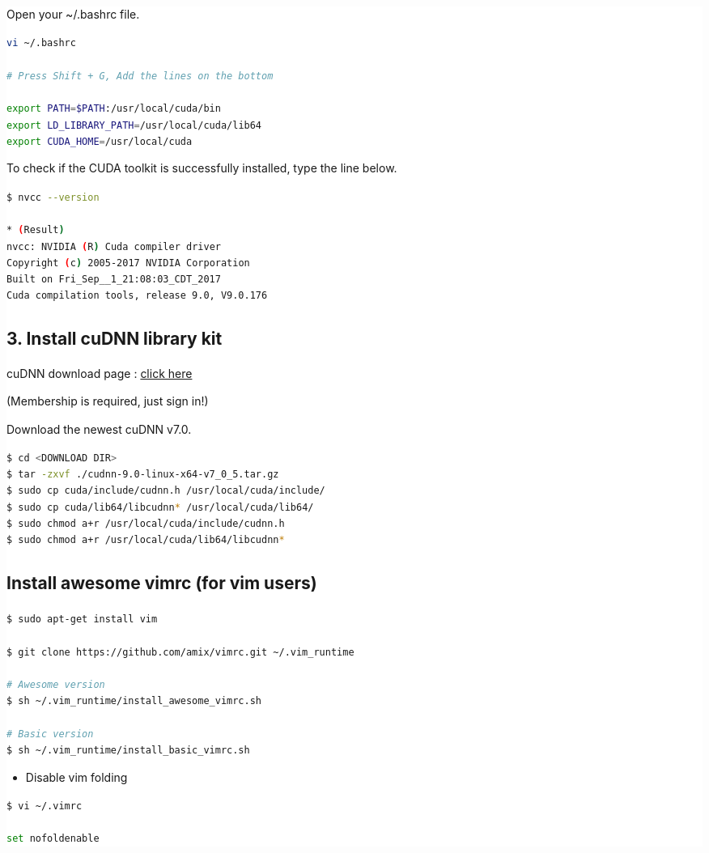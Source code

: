 Open your ~/.bashrc file.

```bash
vi ~/.bashrc

# Press Shift + G, Add the lines on the bottom

export PATH=$PATH:/usr/local/cuda/bin
export LD_LIBRARY_PATH=/usr/local/cuda/lib64
export CUDA_HOME=/usr/local/cuda
```

To check if the CUDA toolkit is successfully installed, type the line below.

```bash
$ nvcc --version

* (Result)
nvcc: NVIDIA (R) Cuda compiler driver
Copyright (c) 2005-2017 NVIDIA Corporation
Built on Fri_Sep__1_21:08:03_CDT_2017
Cuda compilation tools, release 9.0, V9.0.176
```

## 3. Install cuDNN library kit

cuDNN download page : [click here](https://developer.nvidia.com/rdp/cudnn-download)

(Membership is required, just sign in!)

Download the newest cuDNN v7.0.

```bash
$ cd <DOWNLOAD DIR>
$ tar -zxvf ./cudnn-9.0-linux-x64-v7_0_5.tar.gz
$ sudo cp cuda/include/cudnn.h /usr/local/cuda/include/
$ sudo cp cuda/lib64/libcudnn* /usr/local/cuda/lib64/
$ sudo chmod a+r /usr/local/cuda/include/cudnn.h
$ sudo chmod a+r /usr/local/cuda/lib64/libcudnn*
```

## Install awesome vimrc (for vim users)
```bash
$ sudo apt-get install vim

$ git clone https://github.com/amix/vimrc.git ~/.vim_runtime

# Awesome version
$ sh ~/.vim_runtime/install_awesome_vimrc.sh

# Basic version
$ sh ~/.vim_runtime/install_basic_vimrc.sh
```

* Disable vim folding
```bash
$ vi ~/.vimrc

set nofoldenable
```
